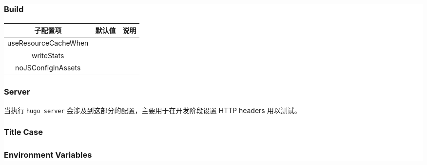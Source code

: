 ### Build

| 子配置项 | 默认值 | 说明 |
|:--------:|:------:|:----:|
| useResourceCacheWhen | | |
| writeStats | | |
| noJSConfigInAssets | | |

### Server

当执行 `hugo server` 会涉及到这部分的配置，主要用于在开发阶段设置 HTTP headers 用以测试。

### Title Case

### Environment Variables

